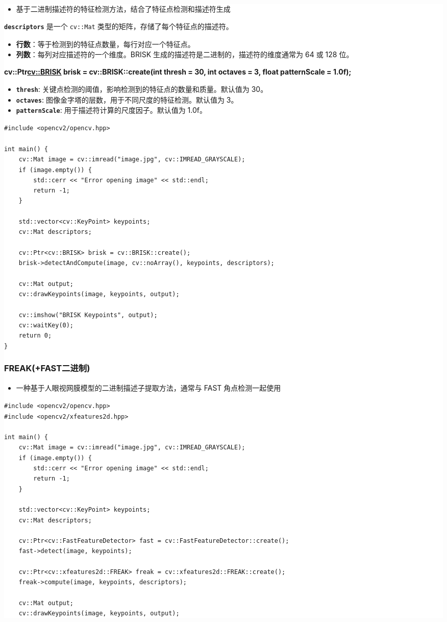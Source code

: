 - 基于二进制描述符的特征检测方法，结合了特征点检测和描述符生成

**`descriptors`** 是一个 `cv::Mat` 类型的矩阵，存储了每个特征点的描述符。

- **行数**：等于检测到的特征点数量，每行对应一个特征点。
- **列数**：每列对应描述符的一个维度。BRISK 生成的描述符是二进制的，描述符的维度通常为 64 或 128 位。

**cv::Ptr<cv::BRISK> brisk = cv::BRISK::create(int thresh = 30, int octaves = 3, float patternScale = 1.0f);**

- **`thresh`**: 关键点检测的阈值，影响检测到的特征点的数量和质量。默认值为 30。
- **`octaves`**: 图像金字塔的层数，用于不同尺度的特征检测。默认值为 3。
- **`patternScale`**: 用于描述符计算的尺度因子。默认值为 1.0f。

```
#include <opencv2/opencv.hpp>

int main() {
    cv::Mat image = cv::imread("image.jpg", cv::IMREAD_GRAYSCALE);
    if (image.empty()) {
        std::cerr << "Error opening image" << std::endl;
        return -1;
    }

    std::vector<cv::KeyPoint> keypoints;
    cv::Mat descriptors;

    cv::Ptr<cv::BRISK> brisk = cv::BRISK::create();
    brisk->detectAndCompute(image, cv::noArray(), keypoints, descriptors);

    cv::Mat output;
    cv::drawKeypoints(image, keypoints, output);

    cv::imshow("BRISK Keypoints", output);
    cv::waitKey(0);
    return 0;
}

```

### FREAK(+FAST二进制)

- 一种基于人眼视网膜模型的二进制描述子提取方法，通常与 FAST 角点检测一起使用

```
#include <opencv2/opencv.hpp>
#include <opencv2/xfeatures2d.hpp>

int main() {
    cv::Mat image = cv::imread("image.jpg", cv::IMREAD_GRAYSCALE);
    if (image.empty()) {
        std::cerr << "Error opening image" << std::endl;
        return -1;
    }

    std::vector<cv::KeyPoint> keypoints;
    cv::Mat descriptors;

    cv::Ptr<cv::FastFeatureDetector> fast = cv::FastFeatureDetector::create();
    fast->detect(image, keypoints);

    cv::Ptr<cv::xfeatures2d::FREAK> freak = cv::xfeatures2d::FREAK::create();
    freak->compute(image, keypoints, descriptors);

    cv::Mat output;
    cv::drawKeypoints(image, keypoints, output);

```